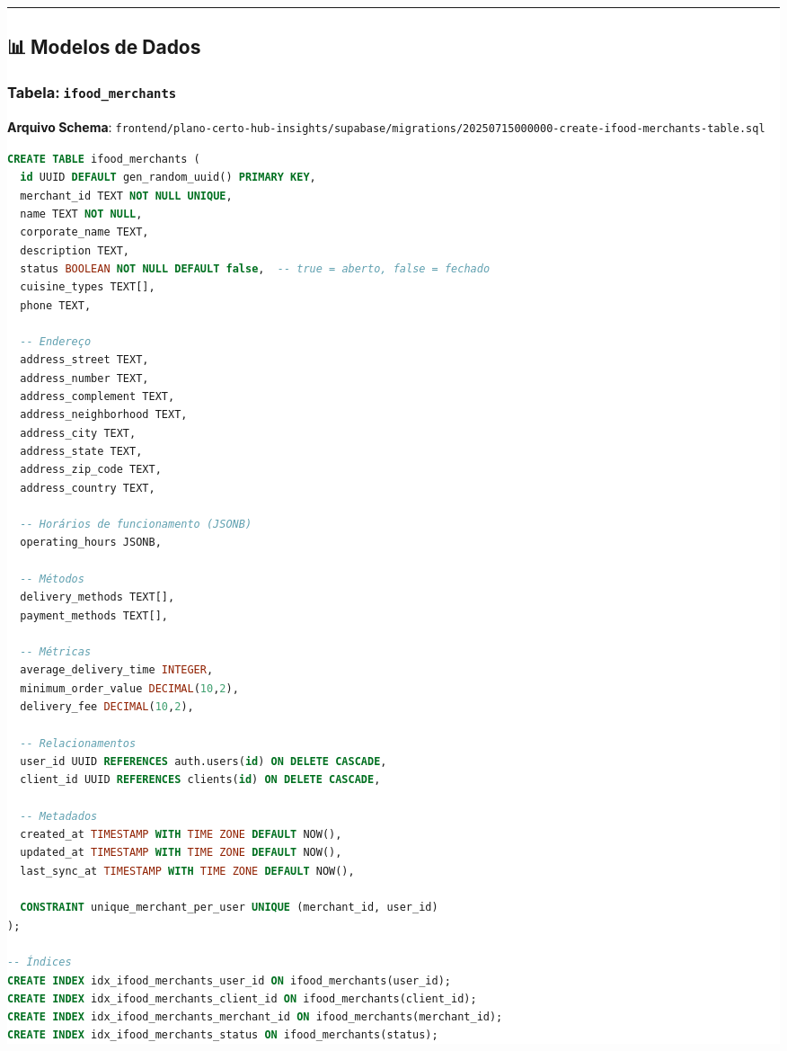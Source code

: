
---

## 📊 Modelos de Dados

### Tabela: `ifood_merchants`

**Arquivo Schema**: `frontend/plano-certo-hub-insights/supabase/migrations/20250715000000-create-ifood-merchants-table.sql`

```sql
CREATE TABLE ifood_merchants (
  id UUID DEFAULT gen_random_uuid() PRIMARY KEY,
  merchant_id TEXT NOT NULL UNIQUE,
  name TEXT NOT NULL,
  corporate_name TEXT,
  description TEXT,
  status BOOLEAN NOT NULL DEFAULT false,  -- true = aberto, false = fechado
  cuisine_types TEXT[],
  phone TEXT,

  -- Endereço
  address_street TEXT,
  address_number TEXT,
  address_complement TEXT,
  address_neighborhood TEXT,
  address_city TEXT,
  address_state TEXT,
  address_zip_code TEXT,
  address_country TEXT,

  -- Horários de funcionamento (JSONB)
  operating_hours JSONB,

  -- Métodos
  delivery_methods TEXT[],
  payment_methods TEXT[],

  -- Métricas
  average_delivery_time INTEGER,
  minimum_order_value DECIMAL(10,2),
  delivery_fee DECIMAL(10,2),

  -- Relacionamentos
  user_id UUID REFERENCES auth.users(id) ON DELETE CASCADE,
  client_id UUID REFERENCES clients(id) ON DELETE CASCADE,

  -- Metadados
  created_at TIMESTAMP WITH TIME ZONE DEFAULT NOW(),
  updated_at TIMESTAMP WITH TIME ZONE DEFAULT NOW(),
  last_sync_at TIMESTAMP WITH TIME ZONE DEFAULT NOW(),

  CONSTRAINT unique_merchant_per_user UNIQUE (merchant_id, user_id)
);

-- Índices
CREATE INDEX idx_ifood_merchants_user_id ON ifood_merchants(user_id);
CREATE INDEX idx_ifood_merchants_client_id ON ifood_merchants(client_id);
CREATE INDEX idx_ifood_merchants_merchant_id ON ifood_merchants(merchant_id);
CREATE INDEX idx_ifood_merchants_status ON ifood_merchants(status);
```
